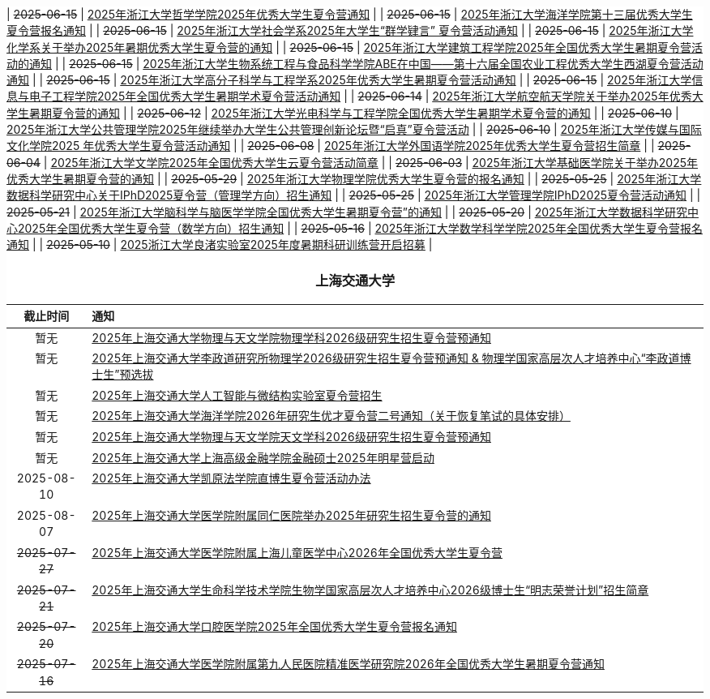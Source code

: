 | ~~2025-06-15~~ | [2025年浙江大学哲学学院2025年优秀大学生夏令营通知](http://www.philosophy.zju.edu.cn/2025/0528/c64613a3056205/page.htm) |
| ~~2025-06-15~~ | [2025年浙江大学海洋学院第十三届优秀大学生夏令营报名通知](http://oc.zju.edu.cn/2025/0523/c52420a3054699/page.htm) |
| ~~2025-06-15~~ | [2025年浙江大学社会学系2025年大学生“群学肄言” 夏令营活动通知](http://sociology.zju.edu.cn/index.php/News/details.html?id=849&sid=2) |
| ~~2025-06-15~~ | [2025年浙江大学化学系关于举办2025年暑期优秀大学生夏令营的通知](http://www.chem.zju.edu.cn/chemcn/2025/0527/c34735a3055858/page.htm) |
| ~~2025-06-15~~ | [2025年浙江大学建筑工程学院2025年全国优秀大学生暑期夏令营活动的通知](http://www.ccea.zju.edu.cn/2025/0513/c18473a3048755/page.htm) |
| ~~2025-06-15~~ | [2025年浙江大学生物系统工程与食品科学学院ABE在中国——第十六届全国农业工程优秀大学生西湖夏令营活动通知](http://www.caefs.zju.edu.cn/2025/0508/c68202a3046985/page.htm) |
| ~~2025-06-15~~ | [2025年浙江大学高分子科学与工程学系2025年优秀大学生暑期夏令营活动通知](https://polymer.zju.edu.cn/2025/0527/c38014a3055455/page.htm) |
| ~~2025-06-15~~ | [2025年浙江大学信息与电子工程学院2025年全国优秀大学生暑期学术夏令营活动通知](https://mp.weixin.qq.com/s/fvMTGz2kUZKqlCrpH7WcqA) |
| ~~2025-06-14~~ | [2025年浙江大学航空航天学院关于举办2025年优秀大学生暑期夏令营的通知](http://saa.zju.edu.cn/2025/0530/c67589a3057159/page.htm) |
| ~~2025-06-12~~ | [2025年浙江大学光电科学与工程学院全国优秀大学生暑期学术夏令营的通知](http://opt.zju.edu.cn/2025/0529/c72729a3056916/page.htm) |
| ~~2025-06-10~~ | [2025年浙江大学公共管理学院2025年继续举办大学生公共管理创新论坛暨“启真”夏令营活动](http://www.spa.zju.edu.cn/spachinese/74541/list.htm) |
| ~~2025-06-10~~ | [2025年浙江大学传媒与国际文化学院2025 年优秀大学生夏令营活动通知](http://www.cmic.zju.edu.cn/2025/0527/c35565a3055494/page.htm) |
| ~~2025-06-08~~ | [2025年浙江大学外国语学院2025年优秀大学生夏令营招生简章](http://www.sis.zju.edu.cn/sischinese/2025/0514/c23219a3049294/page.htm) |
| ~~2025-06-04~~ | [2025年浙江大学文学院2025年全国优秀大学生云夏令营活动简章](http://www.lit.zju.edu.cn/2025/0521/c64565a3053771/page.htm) |
| ~~2025-06-03~~ | [2025年浙江大学基础医学院关于举办2025年优秀大学生暑期夏令营的通知](https://bms.zju.edu.cn/2025/0429/c85156a3044184/page.htm) |
| ~~2025-05-29~~ | [2025年浙江大学物理学院优秀大学生夏令营的报名通知](https://physics.zju.edu.cn/2025/0508/c69701a3047183/page.htm) |
| ~~2025-05-25~~ | [2025年浙江大学数据科学研究中心关于IPhD2025夏令营（管理学方向）招生通知](http://cds.zju.edu.cn/a/zsxx/3662.html) |
| ~~2025-05-25~~ | [2025年浙江大学管理学院IPhD2025夏令营活动通知](http://www.som.zju.edu.cn/2025/0506/c63512a3045953/page.htm) |
| ~~2025-05-21~~ | [2025年浙江大学脑科学与脑医学学院全国优秀大学生暑期夏令营”的通知](http://www.neuroscience.zju.edu.cn/2025/0424/c75666a3042231/page.htm) |
| ~~2025-05-20~~ | [2025年浙江大学数据科学研究中心2025年全国优秀大学生夏令营（数学方向）招生通知](http://cds.zju.edu.cn/a/zsxx/3655.html) |
| ~~2025-05-16~~ | [2025年浙江大学数学科学学院2025年全国优秀大学生夏令营报名通知](http://www.math.zju.edu.cn/2025/0430/c38123a3044822/page.htm) |
| ~~2025-05-10~~ | [2025浙江大学良渚实验室2025年度暑期科研训练营开启招募](https://mp.weixin.qq.com/s/32PdZFb-_O7nN4SqpI40Pg) |

<div align="center">
<h3>上海交通大学</h3>
</div>

| 截止时间 | 通知 |
|:------------:|:---------|
| 暂无 | [2025年上海交通大学物理与天文学院物理学科2026级研究生招生夏令营预通知](https://www.physics.sjtu.edu.cn/index_notice/5475.html) |
| 暂无 | [2025年上海交通大学李政道研究所物理学2026级研究生招生夏令营预通知 & 物理学国家高层次人才培养中心“李政道博士生”预选拔](https://tdli.sjtu.edu.cn/announcement/15313) |
| 暂无 | [2025年上海交通大学人工智能与微结构实验室夏令营招生](https://mp.weixin.qq.com/s/oGoMc1WJAaLqChqgiLXitA) |
| 暂无 | [2025年上海交通大学海洋学院2026年研究生优才夏令营二号通知（关于恢复笔试的具体安排）](https://soo.sjtu.edu.cn/yjszs/3116.html) |
| 暂无 | [2025年上海交通大学物理与天文学院天文学科2026级研究生招生夏令营预通知](https://mp.weixin.qq.com/s/WlZpTUb_hCMcWqrRu2jX6Q) |
| 暂无 | [2025年上海交通大学上海高级金融学院金融硕士2025年明星营启动](https://mp.weixin.qq.com/s/39KNjWwLKyh0J0A8opCWsQ) |
| 2025-08-10 | [2025年上海交通大学凯原法学院直博生夏令营活动办法](https://law.sjtu.edu.cn/xw-tzgg/20250731/8879.html) |
| 2025-08-07 | [2025年上海交通大学医学院附属同仁医院举办2025年研究生招生夏令营的通知](https://www.shtrhospital.com/graduate/info_189.aspx?itemid=4776) |
| ~~2025-07-27~~ | [2025年上海交通大学医学院附属上海儿童医学中心2026年全国优秀大学生夏令营](https://mp.weixin.qq.com/s/Pkt9WDBYSRpASFZNPsdXBg) |
| ~~2025-07-21~~ | [2025年上海交通大学生命科学技术学院生物学国家高层次人才培养中心2026级博士生“明志荣誉计划”招生简章](https://life.sjtu.edu.cn/Data/View/8501) |
| ~~2025-07-20~~ | [2025年上海交通大学口腔医学院2025年全国优秀大学生夏令营报名通知](https://mp.weixin.qq.com/s/V4ZIXxGwFLUt-3nHFFYsgg) |
| ~~2025-07-16~~ | [2025年上海交通大学医学院附属第九人民医院精准医学研究院2026年全国优秀大学生暑期夏令营通知](http://www.shipm.cn/jyjz_web/html/DefaultSite/jyjz_kxyj_xshd/2025-06-12/Detail_1947.htm) |